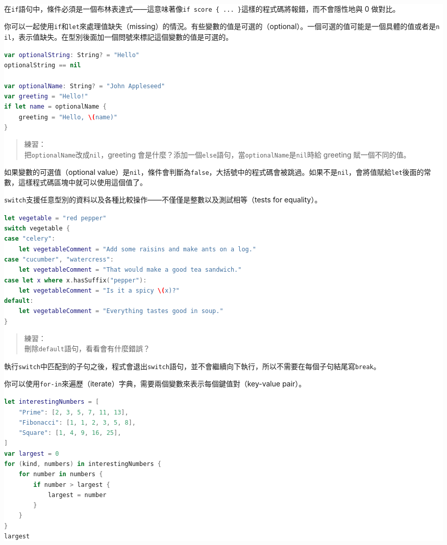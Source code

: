 在`if`語句中，條件必須是一個布林表達式——這意味著像`if score { ... }`這樣的程式碼將報錯，而不會隱性地與 0 做對比。

你可以一起使用`if`和`let`來處理值缺失（missing）的情況。有些變數的值是可選的（optional）。一個可選的值可能是一個具體的值或者是`nil`，表示值缺失。在型別後面加一個問號來標記這個變數的值是可選的。

```swift
var optionalString: String? = "Hello"
optionalString == nil

var optionalName: String? = "John Appleseed"
var greeting = "Hello!"
if let name = optionalName {
    greeting = "Hello, \(name)"
}
```

> 練習：  
> 把`optionalName`改成`nil`，greeting 會是什麼？添加一個`else`語句，當`optionalName`是`nil`時給 greeting 賦一個不同的值。

如果變數的可選值（optional value）是`nil`，條件會判斷為`false`，大括號中的程式碼會被跳過。如果不是`nil`，會將值賦給`let`後面的常數，這樣程式碼區塊中就可以使用這個值了。

`switch`支援任意型別的資料以及各種比較操作——不僅僅是整數以及測試相等（tests for equality）。

```swift
let vegetable = "red pepper"
switch vegetable {
case "celery":
    let vegetableComment = "Add some raisins and make ants on a log."
case "cucumber", "watercress":
    let vegetableComment = "That would make a good tea sandwich."
case let x where x.hasSuffix("pepper"):
    let vegetableComment = "Is it a spicy \(x)?"
default:
    let vegetableComment = "Everything tastes good in soup."
}
```

> 練習：  
> 刪除`default`語句，看看會有什麼錯誤？

執行`switch`中匹配到的子句之後，程式會退出`switch`語句，並不會繼續向下執行，所以不需要在每個子句結尾寫`break`。

你可以使用`for-in`來遍歷（iterate）字典，需要兩個變數來表示每個鍵值對（key-value pair）。

```swift
let interestingNumbers = [
    "Prime": [2, 3, 5, 7, 11, 13],
    "Fibonacci": [1, 1, 2, 3, 5, 8],
    "Square": [1, 4, 9, 16, 25],
]
var largest = 0
for (kind, numbers) in interestingNumbers {
    for number in numbers {
        if number > largest {
            largest = number
        }
    }
}
largest
```
